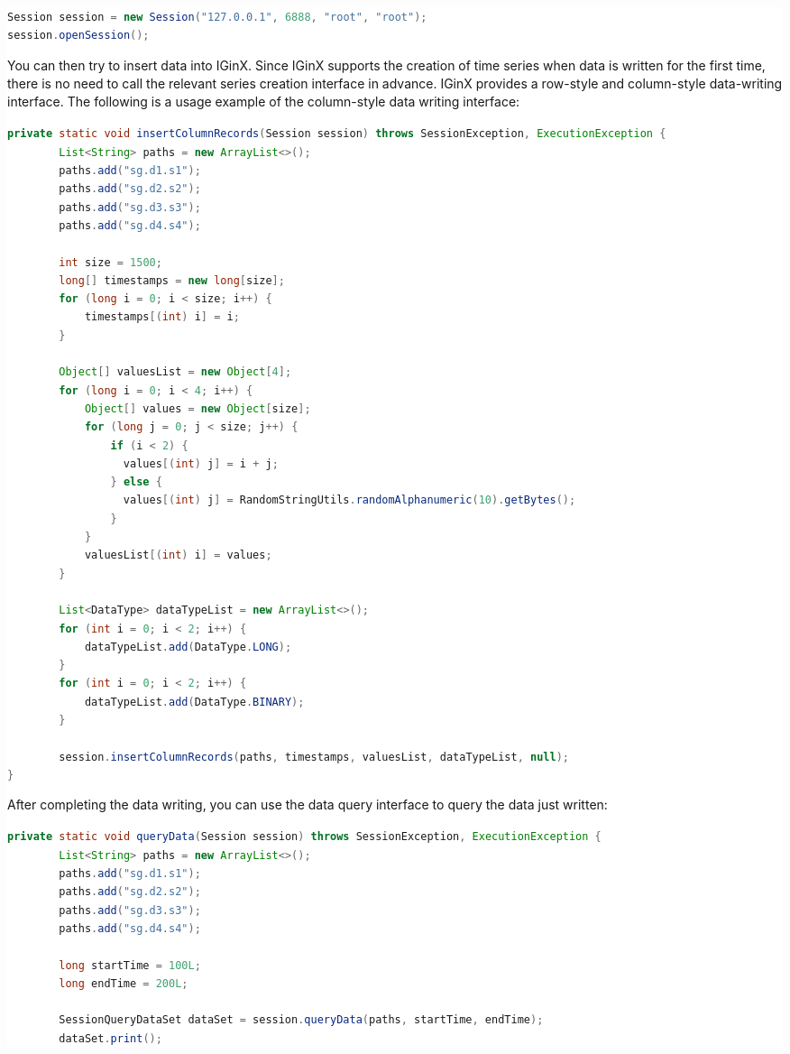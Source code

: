 ```Java
Session session = new Session("127.0.0.1", 6888, "root", "root");
session.openSession();
```

You can then try to insert data into IGinX. Since IGinX supports the creation of time series when data is written for the first time, there is no need to call the relevant series creation interface in advance. IGinX provides a row-style and column-style data-writing interface. The following is a usage example of the column-style data writing interface:

```java
private static void insertColumnRecords(Session session) throws SessionException, ExecutionException {
        List<String> paths = new ArrayList<>();
        paths.add("sg.d1.s1");
        paths.add("sg.d2.s2");
        paths.add("sg.d3.s3");
        paths.add("sg.d4.s4");

        int size = 1500;
        long[] timestamps = new long[size];
        for (long i = 0; i < size; i++) {
            timestamps[(int) i] = i;
        }

        Object[] valuesList = new Object[4];
        for (long i = 0; i < 4; i++) {
            Object[] values ​​= new Object[size];
            for (long j = 0; j < size; j++) {
                if (i < 2) {
                  values[(int) j] = i + j;
                } else {
                  values[(int) j] = RandomStringUtils.randomAlphanumeric(10).getBytes();
                }
            }
            valuesList[(int) i] = values;
        }

        List<DataType> dataTypeList = new ArrayList<>();
        for (int i = 0; i < 2; i++) {
            dataTypeList.add(DataType.LONG);
        }
        for (int i = 0; i < 2; i++) {
            dataTypeList.add(DataType.BINARY);
        }

        session.insertColumnRecords(paths, timestamps, valuesList, dataTypeList, null);
}
```

After completing the data writing, you can use the data query interface to query the data just written:

```java
private static void queryData(Session session) throws SessionException, ExecutionException {
        List<String> paths = new ArrayList<>();
        paths.add("sg.d1.s1");
        paths.add("sg.d2.s2");
        paths.add("sg.d3.s3");
        paths.add("sg.d4.s4");

        long startTime = 100L;
        long endTime = 200L;

        SessionQueryDataSet dataSet = session.queryData(paths, startTime, endTime);
        dataSet.print();
```
